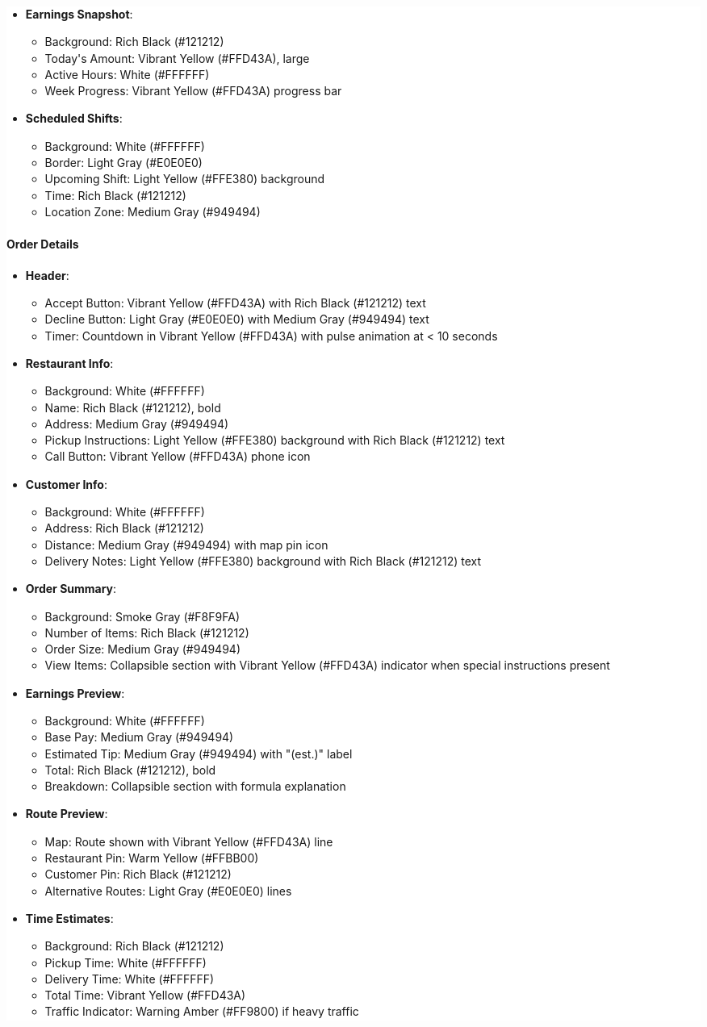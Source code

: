 - **Earnings Snapshot**: 
  - Background: Rich Black (#121212)
  - Today's Amount: Vibrant Yellow (#FFD43A), large
  - Active Hours: White (#FFFFFF)
  - Week Progress: Vibrant Yellow (#FFD43A) progress bar

- **Scheduled Shifts**: 
  - Background: White (#FFFFFF)
  - Border: Light Gray (#E0E0E0)
  - Upcoming Shift: Light Yellow (#FFE380) background
  - Time: Rich Black (#121212)
  - Location Zone: Medium Gray (#949494)

#### Order Details
- **Header**: 
  - Accept Button: Vibrant Yellow (#FFD43A) with Rich Black (#121212) text
  - Decline Button: Light Gray (#E0E0E0) with Medium Gray (#949494) text
  - Timer: Countdown in Vibrant Yellow (#FFD43A) with pulse animation at < 10 seconds

- **Restaurant Info**: 
  - Background: White (#FFFFFF)
  - Name: Rich Black (#121212), bold
  - Address: Medium Gray (#949494)
  - Pickup Instructions: Light Yellow (#FFE380) background with Rich Black (#121212) text
  - Call Button: Vibrant Yellow (#FFD43A) phone icon

- **Customer Info**: 
  - Background: White (#FFFFFF)
  - Address: Rich Black (#121212)
  - Distance: Medium Gray (#949494) with map pin icon
  - Delivery Notes: Light Yellow (#FFE380) background with Rich Black (#121212) text

- **Order Summary**: 
  - Background: Smoke Gray (#F8F9FA)
  - Number of Items: Rich Black (#121212)
  - Order Size: Medium Gray (#949494)
  - View Items: Collapsible section with Vibrant Yellow (#FFD43A) indicator when special instructions present

- **Earnings Preview**: 
  - Background: White (#FFFFFF)
  - Base Pay: Medium Gray (#949494)
  - Estimated Tip: Medium Gray (#949494) with "(est.)" label
  - Total: Rich Black (#121212), bold
  - Breakdown: Collapsible section with formula explanation

- **Route Preview**: 
  - Map: Route shown with Vibrant Yellow (#FFD43A) line
  - Restaurant Pin: Warm Yellow (#FFBB00)
  - Customer Pin: Rich Black (#121212)
  - Alternative Routes: Light Gray (#E0E0E0) lines

- **Time Estimates**: 
  - Background: Rich Black (#121212)
  - Pickup Time: White (#FFFFFF)
  - Delivery Time: White (#FFFFFF)
  - Total Time: Vibrant Yellow (#FFD43A)
  - Traffic Indicator: Warning Amber (#FF9800) if heavy traffic
